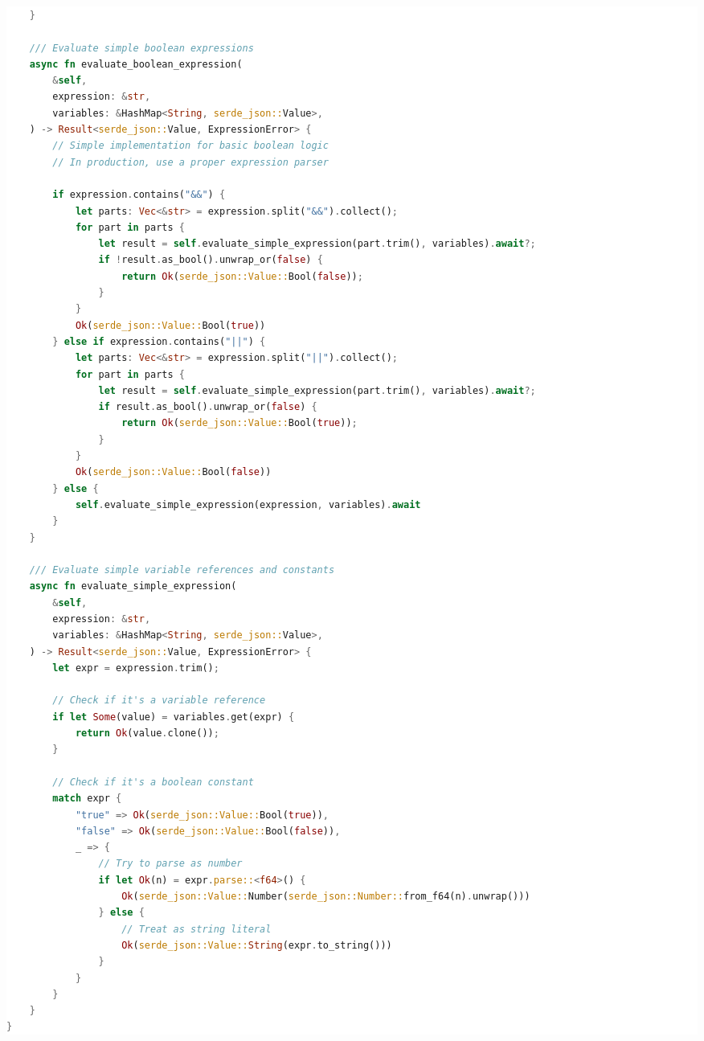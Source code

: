```rust
    }
    
    /// Evaluate simple boolean expressions
    async fn evaluate_boolean_expression(
        &self,
        expression: &str,
        variables: &HashMap<String, serde_json::Value>,
    ) -> Result<serde_json::Value, ExpressionError> {
        // Simple implementation for basic boolean logic
        // In production, use a proper expression parser
        
        if expression.contains("&&") {
            let parts: Vec<&str> = expression.split("&&").collect();
            for part in parts {
                let result = self.evaluate_simple_expression(part.trim(), variables).await?;
                if !result.as_bool().unwrap_or(false) {
                    return Ok(serde_json::Value::Bool(false));
                }
            }
            Ok(serde_json::Value::Bool(true))
        } else if expression.contains("||") {
            let parts: Vec<&str> = expression.split("||").collect();
            for part in parts {
                let result = self.evaluate_simple_expression(part.trim(), variables).await?;
                if result.as_bool().unwrap_or(false) {
                    return Ok(serde_json::Value::Bool(true));
                }
            }
            Ok(serde_json::Value::Bool(false))
        } else {
            self.evaluate_simple_expression(expression, variables).await
        }
    }
    
    /// Evaluate simple variable references and constants
    async fn evaluate_simple_expression(
        &self,
        expression: &str,
        variables: &HashMap<String, serde_json::Value>,
    ) -> Result<serde_json::Value, ExpressionError> {
        let expr = expression.trim();
        
        // Check if it's a variable reference
        if let Some(value) = variables.get(expr) {
            return Ok(value.clone());
        }
        
        // Check if it's a boolean constant
        match expr {
            "true" => Ok(serde_json::Value::Bool(true)),
            "false" => Ok(serde_json::Value::Bool(false)),
            _ => {
                // Try to parse as number
                if let Ok(n) = expr.parse::<f64>() {
                    Ok(serde_json::Value::Number(serde_json::Number::from_f64(n).unwrap()))
                } else {
                    // Treat as string literal
                    Ok(serde_json::Value::String(expr.to_string()))
                }
            }
        }
    }
}
```